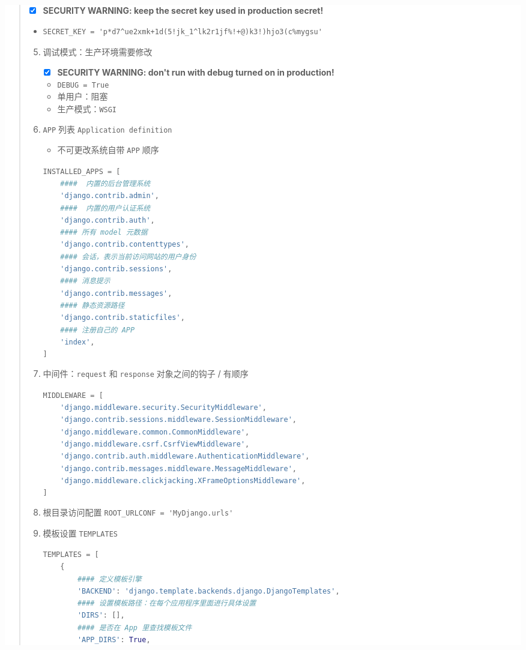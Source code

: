 >
>    - [x] **SECURITY WARNING: keep the secret key used in production secret!**
>
>    -  `SECRET_KEY = 'p*d7^ue2xmk+1d(5!jk_1^lk2r1jf%!+@)k3!)hjo3(c%mygsu'`
>
> 5. 调试模式：生产环境需要修改
>
>    - [x] **SECURITY WARNING: don't run with debug turned on in production!**
>    - `DEBUG = True`
>    - 单用户：阻塞
>    - 生产模式：`WSGI`
>
> 6. `APP` 列表 `Application definition`
>
>    - 不可更改系统自带 `APP` 顺序
>
>    ```python
>    INSTALLED_APPS = [
>        ####  内置的后台管理系统
>        'django.contrib.admin',
>        ####  内置的用户认证系统
>        'django.contrib.auth',
>        #### 所有 model 元数据
>        'django.contrib.contenttypes',
>        #### 会话，表示当前访问网站的用户身份
>        'django.contrib.sessions',
>        #### 消息提示
>        'django.contrib.messages',
>        #### 静态资源路径
>        'django.contrib.staticfiles',
>        #### 注册自己的 APP
>        'index',
>    ]
>    
>    ```
>
> 7. 中间件：`request` 和 `response` 对象之间的钩子 / 有顺序
>
>    ```python
>    MIDDLEWARE = [
>        'django.middleware.security.SecurityMiddleware',
>        'django.contrib.sessions.middleware.SessionMiddleware',
>        'django.middleware.common.CommonMiddleware',
>        'django.middleware.csrf.CsrfViewMiddleware',
>        'django.contrib.auth.middleware.AuthenticationMiddleware',
>        'django.contrib.messages.middleware.MessageMiddleware',
>        'django.middleware.clickjacking.XFrameOptionsMiddleware',
>    ]
>    
>    ```
>
> 8. 根目录访问配置 `ROOT_URLCONF = 'MyDjango.urls'`
>
> 9. 模板设置 `TEMPLATES`
>
>    ```python
>    TEMPLATES = [
>        {
>            #### 定义模板引擎
>            'BACKEND': 'django.template.backends.django.DjangoTemplates',
>            #### 设置模板路径：在每个应用程序里面进行具体设置
>            'DIRS': [],
>            #### 是否在 App 里查找模板文件
>            'APP_DIRS': True,